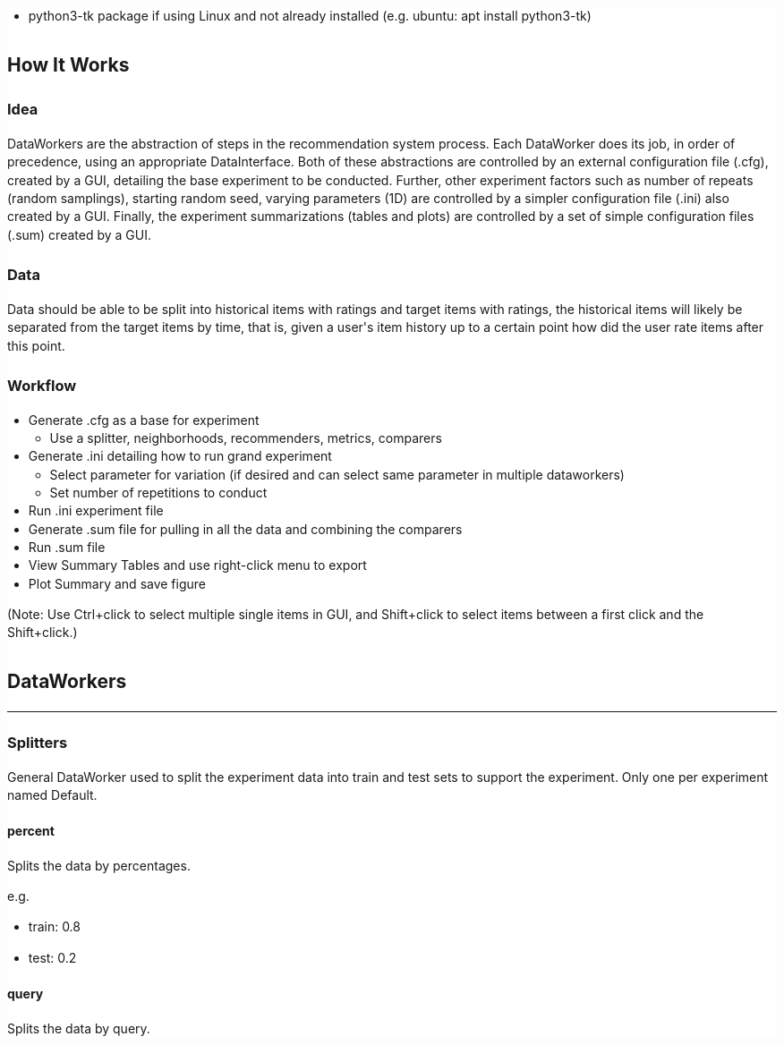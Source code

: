 * python3-tk package if using Linux and not already installed (e.g. ubuntu: apt install python3-tk)
## How It Works
### Idea
DataWorkers are the abstraction of steps in the recommendation system process.
Each DataWorker does its job, in order of precedence, using an appropriate DataInterface.
Both of these abstractions are controlled
by an external configuration file (.cfg), created by a GUI,
detailing the base experiment to be conducted.
Further, other experiment factors such as number of repeats (random samplings),
starting random seed, varying parameters (1D)
are controlled by a simpler configuration file (.ini) also created by a GUI.
Finally, the experiment summarizations (tables and plots) are controlled by
a set of simple configuration files (.sum) created by a GUI.

### Data
Data should be able to be split into historical items with ratings and target items with ratings,
the historical items will likely be separated from the target items by time, that is,
given a user's item history up to a certain point how did the user rate items after this point.

### Workflow
* Generate .cfg as a base for experiment
  * Use a splitter, neighborhoods, recommenders, metrics, comparers
* Generate .ini detailing how to run grand experiment 
  * Select parameter for variation (if desired and can select same parameter in multiple dataworkers)
  * Set number of repetitions to conduct
* Run .ini experiment file
* Generate .sum file for pulling in all the data and combining the comparers
* Run .sum file
* View Summary Tables and use right-click menu to export
* Plot Summary and save figure

(Note: Use Ctrl+click to select multiple single items in GUI,
and Shift+click to select items between a first click and the Shift+click.)


## DataWorkers
***
### Splitters
General DataWorker used to split the experiment data into train and test sets to support the experiment. Only one per experiment named Default.
#### percent
Splits the data by percentages.

e.g.
* train: 0.8
  
* test: 0.2
#### query
Splits the data by query.
